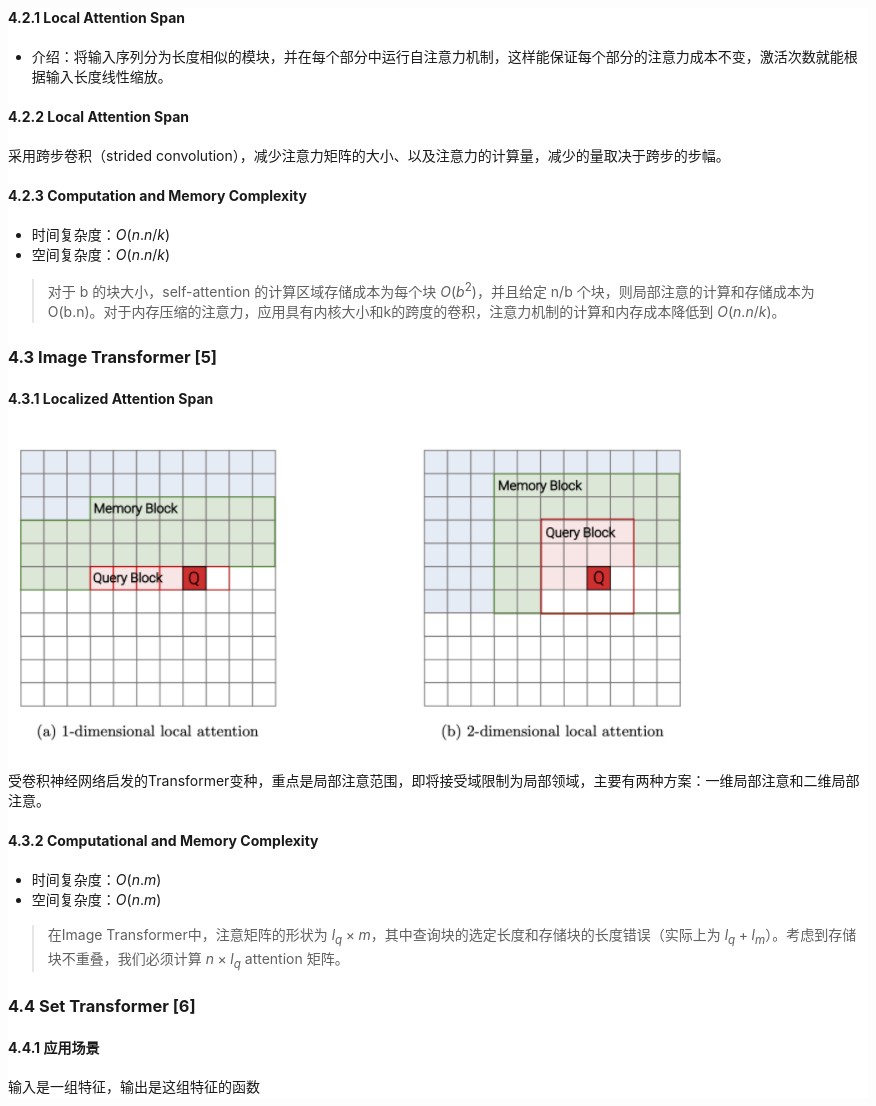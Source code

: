 #### 4.2.1 Local Attention Span

- 介绍：将输入序列分为长度相似的模块，并在每个部分中运行自注意力机制，这样能保证每个部分的注意力成本不变，激活次数就能根据输入长度线性缩放。

#### 4.2.2 Local Attention Span

采用跨步卷积（strided convolution），减少注意力矩阵的大小、以及注意力的计算量，减少的量取决于跨步的步幅。

#### 4.2.3 Computation and Memory Complexity

- 时间复杂度：$O(n.n/k)$
- 空间复杂度：$O(n.n/k)$

> 对于 b 的块大小，self-attention 的计算区域存储成本为每个块 $O(b^2)$，并且给定 n/b 个块，则局部注意的计算和存储成本为 O(b.n)。对于内存压缩的注意力，应用具有内核大小和k的跨度的卷积，注意力机制的计算和内存成本降低到 $O(n.n/k)$。

### 4.3 Image Transformer [5]

#### 4.3.1 Localized Attention Span

![](img/微信截图_20210416084725.png)

受卷积神经网络启发的Transformer变种，重点是局部注意范围，即将接受域限制为局部领域，主要有两种方案：一维局部注意和二维局部注意。

#### 4.3.2 Computational and Memory Complexity

- 时间复杂度：$O(n.m)$
- 空间复杂度：$O(n.m)$

> 在Image Transformer中，注意矩阵的形状为 $l_q × m$，其中查询块的选定长度和存储块的长度错误（实际上为 $l_q + l_m$）。考虑到存储块不重叠，我们必须计算 $n×l_q$ attention 矩阵。

### 4.4 Set Transformer [6]

#### 4.4.1 应用场景

输入是一组特征，输出是这组特征的函数

